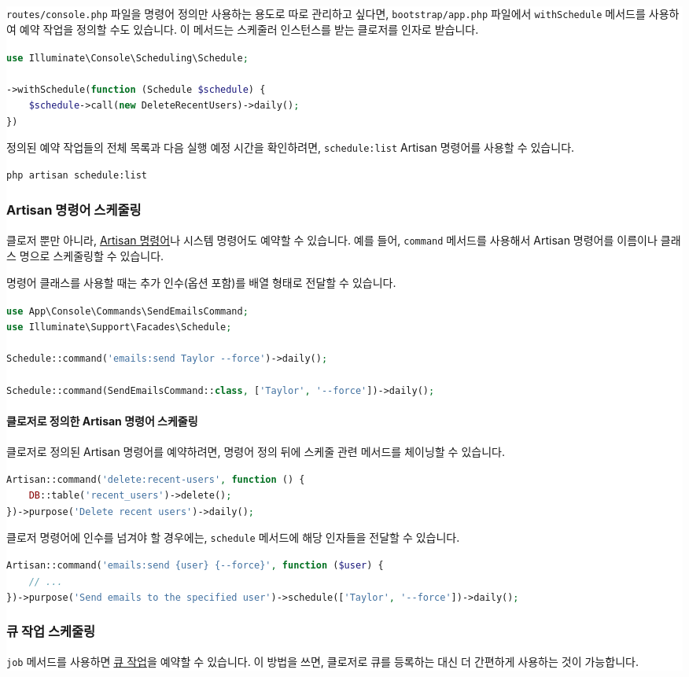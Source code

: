 `routes/console.php` 파일을 명령어 정의만 사용하는 용도로 따로 관리하고 싶다면, `bootstrap/app.php` 파일에서 `withSchedule` 메서드를 사용하여 예약 작업을 정의할 수도 있습니다. 이 메서드는 스케줄러 인스턴스를 받는 클로저를 인자로 받습니다.

```php
use Illuminate\Console\Scheduling\Schedule;

->withSchedule(function (Schedule $schedule) {
    $schedule->call(new DeleteRecentUsers)->daily();
})
```

정의된 예약 작업들의 전체 목록과 다음 실행 예정 시간을 확인하려면, `schedule:list` Artisan 명령어를 사용할 수 있습니다.

```shell
php artisan schedule:list
```

<a name="scheduling-artisan-commands"></a>
### Artisan 명령어 스케줄링

클로저 뿐만 아니라, [Artisan 명령어](/docs/12.x/artisan)나 시스템 명령어도 예약할 수 있습니다. 예를 들어, `command` 메서드를 사용해서 Artisan 명령어를 이름이나 클래스 명으로 스케줄링할 수 있습니다.

명령어 클래스를 사용할 때는 추가 인수(옵션 포함)를 배열 형태로 전달할 수 있습니다.

```php
use App\Console\Commands\SendEmailsCommand;
use Illuminate\Support\Facades\Schedule;

Schedule::command('emails:send Taylor --force')->daily();

Schedule::command(SendEmailsCommand::class, ['Taylor', '--force'])->daily();
```

<a name="scheduling-artisan-closure-commands"></a>
#### 클로저로 정의한 Artisan 명령어 스케줄링

클로저로 정의된 Artisan 명령어를 예약하려면, 명령어 정의 뒤에 스케줄 관련 메서드를 체이닝할 수 있습니다.

```php
Artisan::command('delete:recent-users', function () {
    DB::table('recent_users')->delete();
})->purpose('Delete recent users')->daily();
```

클로저 명령어에 인수를 넘겨야 할 경우에는, `schedule` 메서드에 해당 인자들을 전달할 수 있습니다.

```php
Artisan::command('emails:send {user} {--force}', function ($user) {
    // ...
})->purpose('Send emails to the specified user')->schedule(['Taylor', '--force'])->daily();
```

<a name="scheduling-queued-jobs"></a>
### 큐 작업 스케줄링

`job` 메서드를 사용하면 [큐 작업](/docs/12.x/queues)을 예약할 수 있습니다. 이 방법을 쓰면, 클로저로 큐를 등록하는 대신 더 간편하게 사용하는 것이 가능합니다.
